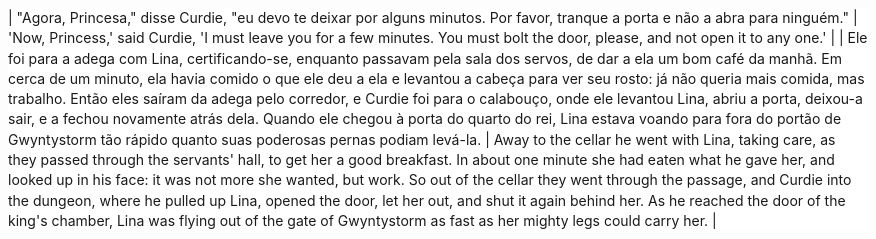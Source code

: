 | "Agora, Princesa," disse Curdie, "eu devo te deixar por alguns minutos. Por favor, tranque a porta e não a abra para ninguém."                                                                                                                                                                                                                                                                                                                                                                                                                                                                                                                                                                                                                                                                                                                                                                                                                                                                                                                            | 'Now, Princess,' said Curdie, 'I must leave you for a few minutes. You must bolt the door, please, and not open it to any one.'                                                                                                                                                                                                                                                                                                                                                                                                                                                                                                                                                                                                                                                                                                                                                                                                                                                                                             |
| Ele foi para a adega com Lina, certificando-se, enquanto passavam pela sala dos servos, de dar a ela um bom café da manhã. Em cerca de um minuto, ela havia comido o que ele deu a ela e levantou a cabeça para ver seu rosto: já não queria mais comida, mas trabalho. Então eles saíram da adega pelo corredor, e Curdie foi para o calabouço, onde ele levantou Lina, abriu a porta, deixou-a sair, e a fechou novamente atrás dela. Quando ele chegou à porta do quarto do rei, Lina estava voando para fora do portão de Gwyntystorm tão rápido quanto suas poderosas pernas podiam levá-la.                                                                                                                                                                                                                                                                                                                                                                                                                                                         | Away to the cellar he went with Lina, taking care, as they passed through the servants' hall, to get her a good breakfast. In about one minute she had eaten what he gave her, and looked up in his face: it was not more she wanted, but work. So out of the cellar they went through the passage, and Curdie into the dungeon, where he pulled up Lina, opened the door, let her out, and shut it again behind her. As he reached the door of the king's chamber, Lina was flying out of the gate of Gwyntystorm as fast as her mighty legs could carry her.                                                                                                                                                                                                                                                                                                                                                                                                                                                              |